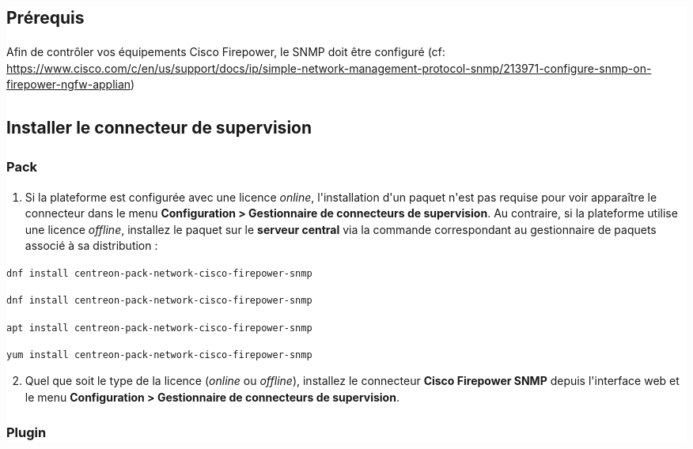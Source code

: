 </TabItem>
</Tabs>

## Prérequis

Afin de contrôler vos équipements Cisco Firepower, le SNMP doit être configuré (cf: https://www.cisco.com/c/en/us/support/docs/ip/simple-network-management-protocol-snmp/213971-configure-snmp-on-firepower-ngfw-applian)

## Installer le connecteur de supervision

### Pack

1. Si la plateforme est configurée avec une licence *online*, l'installation d'un paquet
n'est pas requise pour voir apparaître le connecteur dans le menu **Configuration > Gestionnaire de connecteurs de supervision**.
Au contraire, si la plateforme utilise une licence *offline*, installez le paquet
sur le **serveur central** via la commande correspondant au gestionnaire de paquets
associé à sa distribution :

<Tabs groupId="sync">
<TabItem value="Alma / RHEL / Oracle Linux 8" label="Alma / RHEL / Oracle Linux 8">

```bash
dnf install centreon-pack-network-cisco-firepower-snmp
```

</TabItem>
<TabItem value="Alma / RHEL / Oracle Linux 9" label="Alma / RHEL / Oracle Linux 9">

```bash
dnf install centreon-pack-network-cisco-firepower-snmp
```

</TabItem>
<TabItem value="Debian 11" label="Debian 11">

```bash
apt install centreon-pack-network-cisco-firepower-snmp
```

</TabItem>
<TabItem value="CentOS 7" label="CentOS 7">

```bash
yum install centreon-pack-network-cisco-firepower-snmp
```

</TabItem>
</Tabs>

2. Quel que soit le type de la licence (*online* ou *offline*), installez le connecteur **Cisco Firepower SNMP**
depuis l'interface web et le menu **Configuration > Gestionnaire de connecteurs de supervision**.

### Plugin
